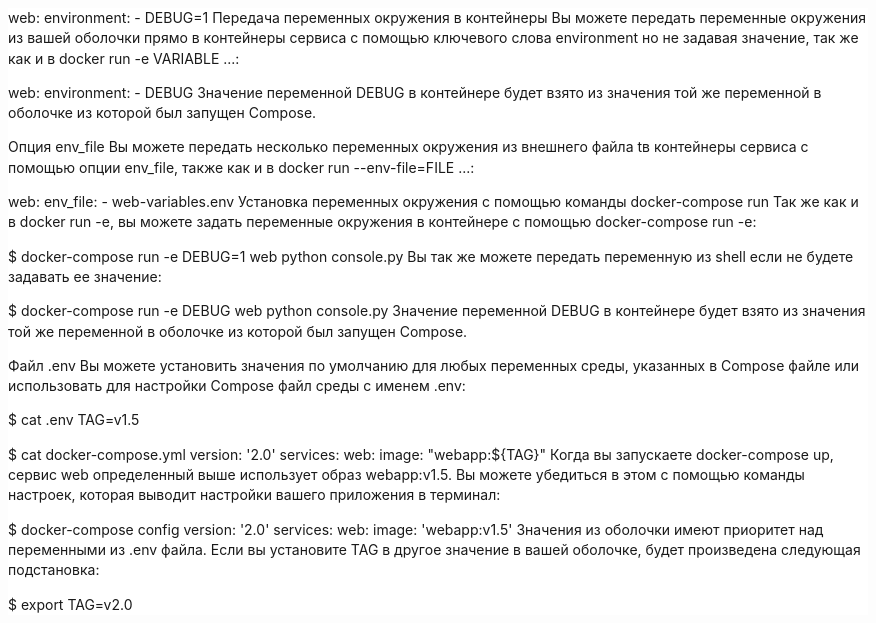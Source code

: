 web:
  environment:
    - DEBUG=1
Передача переменных окружения в контейнеры
Вы можете передать переменные окружения из вашей оболочки прямо в контейнеры сервиса с помощью ключевого слова environment но не задавая значение, так же как и в docker run -e VARIABLE ...:

web:
  environment:
    - DEBUG
Значение переменной DEBUG в контейнере будет взято из значения той же переменной в оболочке из которой был запущен Compose.

Опция env_file
Вы можете передать несколько переменных окружения из внешнего файла tв контейнеры сервиса с помощью опции env_file, также как и в docker run --env-file=FILE ...:

web:
  env_file:
    - web-variables.env
Установка переменных окружения с помощью команды docker-compose run
Так же как и в docker run -e, вы можете задать переменные окружения в контейнере с помощью docker-compose run -e:

$ docker-compose run -e DEBUG=1 web python console.py
Вы так же можете передать переменную из shell если не будете задавать ее значение:

$ docker-compose run -e DEBUG web python console.py
Значение переменной DEBUG в контейнере будет взято из значения той же переменной в оболочке из которой был запущен Compose.

Файл .env
Вы можете установить значения по умолчанию для любых переменных среды, указанных в Compose файле или использовать для настройки Compose файл среды с именем .env:

$ cat .env
TAG=v1.5

$ cat docker-compose.yml
version: '2.0'
services:
  web:
    image: "webapp:${TAG}"
Когда вы запускаете docker-compose up, сервис web определенный выше использует образ webapp:v1.5. Вы можете убедиться в этом с помощью команды настроек, которая выводит настройки вашего приложения в терминал:

$ docker-compose config
version: '2.0'
services:
  web:
    image: 'webapp:v1.5'
Значения из оболочки имеют приоритет над переменными из .env файла. Если вы установите TAG в другое значение в вашей оболочке, будет произведена следующая подстановка:

$ export TAG=v2.0

